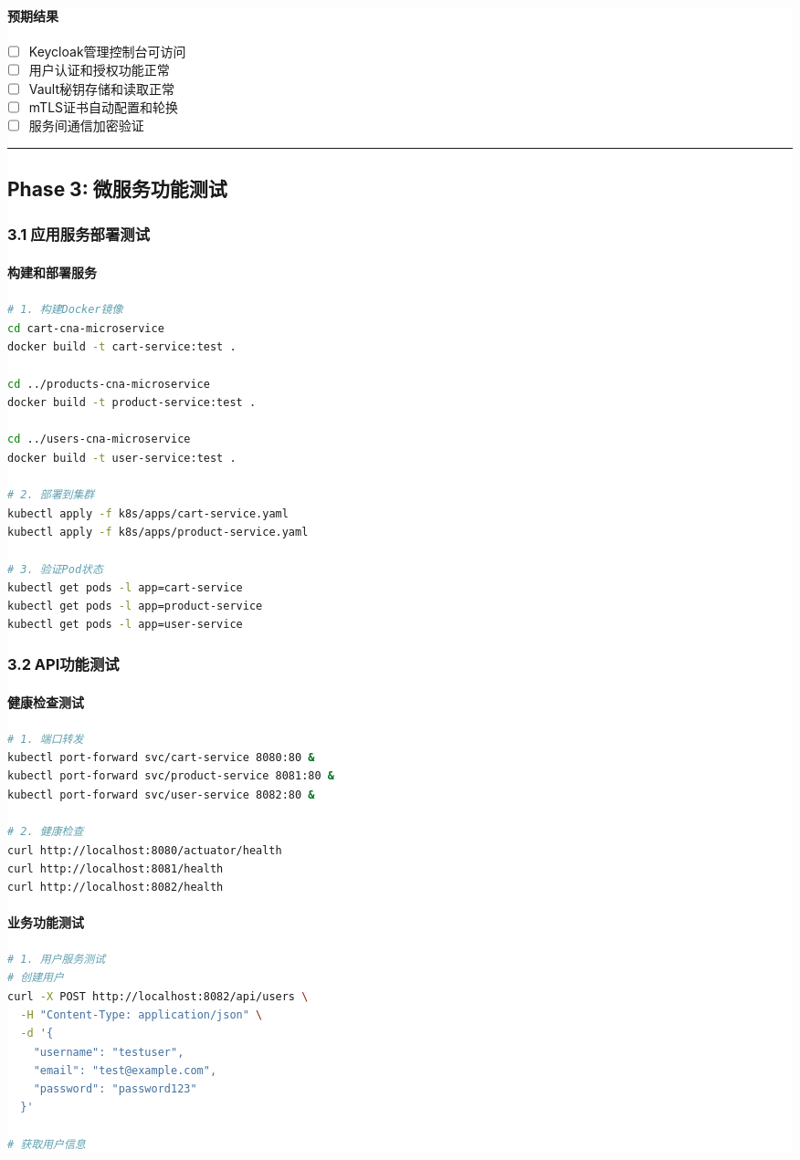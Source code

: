 #### 预期结果
- [ ] Keycloak管理控制台可访问
- [ ] 用户认证和授权功能正常
- [ ] Vault秘钥存储和读取正常
- [ ] mTLS证书自动配置和轮换
- [ ] 服务间通信加密验证

---

## Phase 3: 微服务功能测试

### 3.1 应用服务部署测试

#### 构建和部署服务
```bash
# 1. 构建Docker镜像
cd cart-cna-microservice
docker build -t cart-service:test .

cd ../products-cna-microservice
docker build -t product-service:test .

cd ../users-cna-microservice
docker build -t user-service:test .

# 2. 部署到集群
kubectl apply -f k8s/apps/cart-service.yaml
kubectl apply -f k8s/apps/product-service.yaml

# 3. 验证Pod状态
kubectl get pods -l app=cart-service
kubectl get pods -l app=product-service
kubectl get pods -l app=user-service
```

### 3.2 API功能测试

#### 健康检查测试
```bash
# 1. 端口转发
kubectl port-forward svc/cart-service 8080:80 &
kubectl port-forward svc/product-service 8081:80 &
kubectl port-forward svc/user-service 8082:80 &

# 2. 健康检查
curl http://localhost:8080/actuator/health
curl http://localhost:8081/health
curl http://localhost:8082/health
```

#### 业务功能测试
```bash
# 1. 用户服务测试
# 创建用户
curl -X POST http://localhost:8082/api/users \
  -H "Content-Type: application/json" \
  -d '{
    "username": "testuser",
    "email": "test@example.com",
    "password": "password123"
  }'

# 获取用户信息
```
